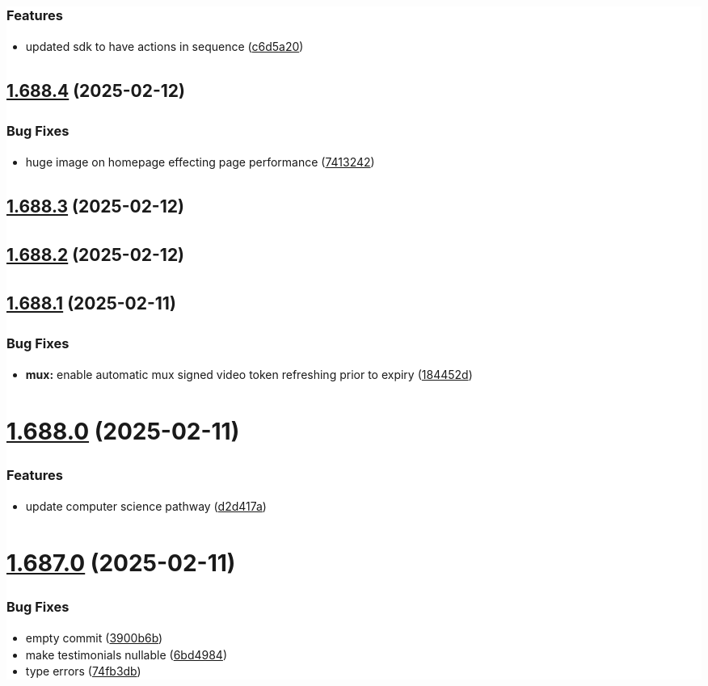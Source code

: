 
### Features

* updated sdk to have actions in sequence ([c6d5a20](https://github.com/oaknational/Oak-Web-Application/commit/c6d5a20c30010e1e5fa1deeb1ee5e6ec1de63181))

## [1.688.4](https://github.com/oaknational/Oak-Web-Application/compare/v1.688.3...v1.688.4) (2025-02-12)


### Bug Fixes

* huge image on homepage effecting page performance ([7413242](https://github.com/oaknational/Oak-Web-Application/commit/7413242300c82b82ca135f166d6b0fc074609d0e))

## [1.688.3](https://github.com/oaknational/Oak-Web-Application/compare/v1.688.2...v1.688.3) (2025-02-12)

## [1.688.2](https://github.com/oaknational/Oak-Web-Application/compare/v1.688.1...v1.688.2) (2025-02-12)

## [1.688.1](https://github.com/oaknational/Oak-Web-Application/compare/v1.688.0...v1.688.1) (2025-02-11)


### Bug Fixes

* **mux:** enable automatic mux signed video token refreshing prior to expiry ([184452d](https://github.com/oaknational/Oak-Web-Application/commit/184452dbd5994de82e03a70b591bcaeef2db1c8b))

# [1.688.0](https://github.com/oaknational/Oak-Web-Application/compare/v1.687.0...v1.688.0) (2025-02-11)


### Features

* update computer science pathway ([d2d417a](https://github.com/oaknational/Oak-Web-Application/commit/d2d417af06fea57b4d540e1f8985d901ddb2dce1))

# [1.687.0](https://github.com/oaknational/Oak-Web-Application/compare/v1.686.1...v1.687.0) (2025-02-11)


### Bug Fixes

* empty commit ([3900b6b](https://github.com/oaknational/Oak-Web-Application/commit/3900b6bd8b02a5c33391d89f866b3ad85e59ebf3))
* make testimonials nullable ([6bd4984](https://github.com/oaknational/Oak-Web-Application/commit/6bd49844f46b44ef1a256acf29de30e23048256d))
* type errors ([74fb3db](https://github.com/oaknational/Oak-Web-Application/commit/74fb3db2f8e6b629a896c4d6e9d1ff0f492d80c3))
